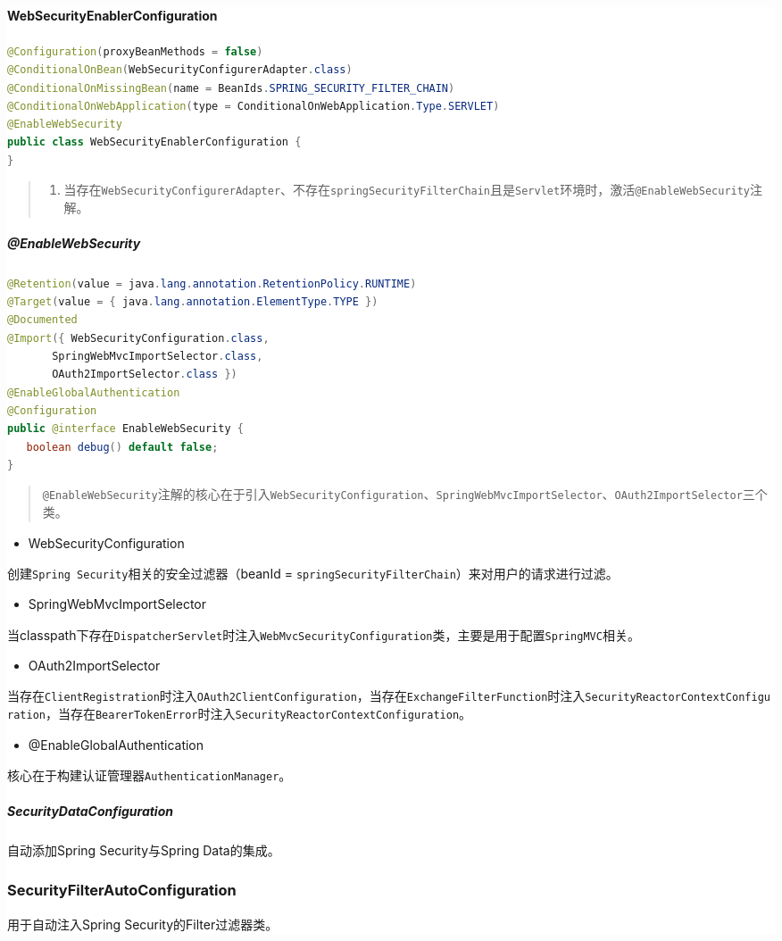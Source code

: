 #### WebSecurityEnablerConfiguration

```java
@Configuration(proxyBeanMethods = false)
@ConditionalOnBean(WebSecurityConfigurerAdapter.class)
@ConditionalOnMissingBean(name = BeanIds.SPRING_SECURITY_FILTER_CHAIN)
@ConditionalOnWebApplication(type = ConditionalOnWebApplication.Type.SERVLET)
@EnableWebSecurity
public class WebSecurityEnablerConfiguration {
}
```

> 1. 当存在`WebSecurityConfigurerAdapter`、不存在`springSecurityFilterChain`且是`Servlet`环境时，激活`@EnableWebSecurity`注解。

##### @EnableWebSecurity

 ```java
@Retention(value = java.lang.annotation.RetentionPolicy.RUNTIME)
@Target(value = { java.lang.annotation.ElementType.TYPE })
@Documented
@Import({ WebSecurityConfiguration.class,
		SpringWebMvcImportSelector.class,
		OAuth2ImportSelector.class })
@EnableGlobalAuthentication
@Configuration
public @interface EnableWebSecurity {
	boolean debug() default false;
}
 ```

> `@EnableWebSecurity`注解的核心在于引入`WebSecurityConfiguration`、`SpringWebMvcImportSelector`、`OAuth2ImportSelector`三个类。

- WebSecurityConfiguration

创建`Spring Security`相关的安全过滤器（beanId = `springSecurityFilterChain`）来对用户的请求进行过滤。

- SpringWebMvcImportSelector

当classpath下存在`DispatcherServlet`时注入`WebMvcSecurityConfiguration`类，主要是用于配置`SpringMVC`相关。

- OAuth2ImportSelector

当存在`ClientRegistration`时注入`OAuth2ClientConfiguration`，当存在`ExchangeFilterFunction`时注入`SecurityReactorContextConfiguration`，当存在`BearerTokenError`时注入`SecurityReactorContextConfiguration`。

- @EnableGlobalAuthentication

核心在于构建认证管理器`AuthenticationManager`。

##### SecurityDataConfiguration

自动添加Spring Security与Spring Data的集成。

### SecurityFilterAutoConfiguration

用于自动注入Spring Security的Filter过滤器类。
